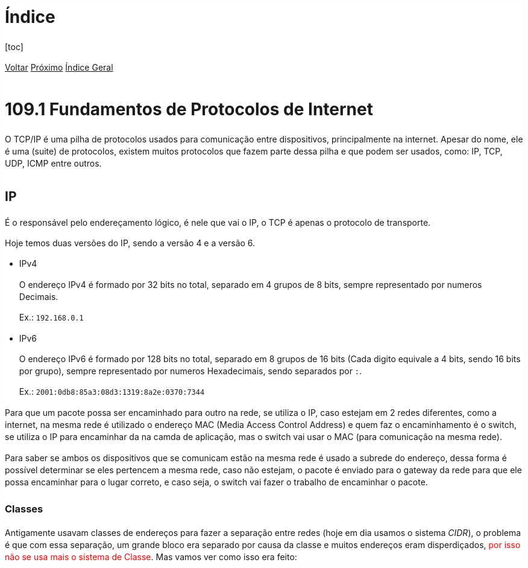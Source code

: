 # Índice

[toc]

[Voltar](../108.4/1084.md)
[Próximo](../109.2/1092.md) 
[Índice Geral](../main.md)



# 109.1 Fundamentos de Protocolos de Internet

O TCP/IP é uma pilha de protocolos usados para comunicação entre dispositivos, principalmente na internet. Apesar do nome, ele é uma (suite) de protocolos, existem muitos protocolos que fazem parte dessa pilha e que podem ser usados, como: IP, TCP, UDP, ICMP entre outros. 



## IP

É o responsável pelo endereçamento lógico, é nele que vai o IP, o TCP é apenas o protocolo de transporte.

Hoje temos duas versões do IP, sendo a versão 4 e a versão 6.

- IPv4

  O endereço IPv4 é formado por 32 bits no total, separado em 4 grupos de 8 bits, sempre representado por numeros Decimais.

  Ex.: `192.168.0.1`

  

- IPv6

  O endereço IPv6 é formado por 128 bits no total, separado em 8 grupos de 16 bits (Cada digito equivale a 4 bits, sendo 16 bits por grupo), sempre representado por numeros Hexadecimais, sendo separados por `:`.

  Ex.: `2001:0db8:85a3:08d3:1319:8a2e:0370:7344`

Para que um pacote possa ser encaminhado para outro na rede, se utiliza o IP, caso estejam em 2 redes diferentes, como a internet, na mesma rede é utilizado o endereço MAC (Media Access Control Address) e quem faz o encaminhamento é o switch, se utiliza o IP para encaminhar da na camda de aplicação, mas o switch vai usar o MAC (para comunicação na mesma rede).

Para saber se ambos os dispositivos que se comunicam estão na mesma rede é usado a subrede do endereço, dessa forma é possível determinar se eles pertencem a mesma rede, caso não estejam, o pacote é enviado para o gateway da rede para que ele possa encaminhar para o lugar correto, e caso seja, o switch vai fazer o trabalho de encaminhar o pacote.



### Classes

Antigamente usavam classes de endereços para fazer a separação entre redes (hoje em dia usamos o sistema *CIDR*), o problema é que com essa separação, um grande bloco era separado por causa da classe e muitos endereços eram disperdiçados, <font color="red">por isso não se usa mais o sistema de Classe</font>. Mas vamos ver como isso era feito:
